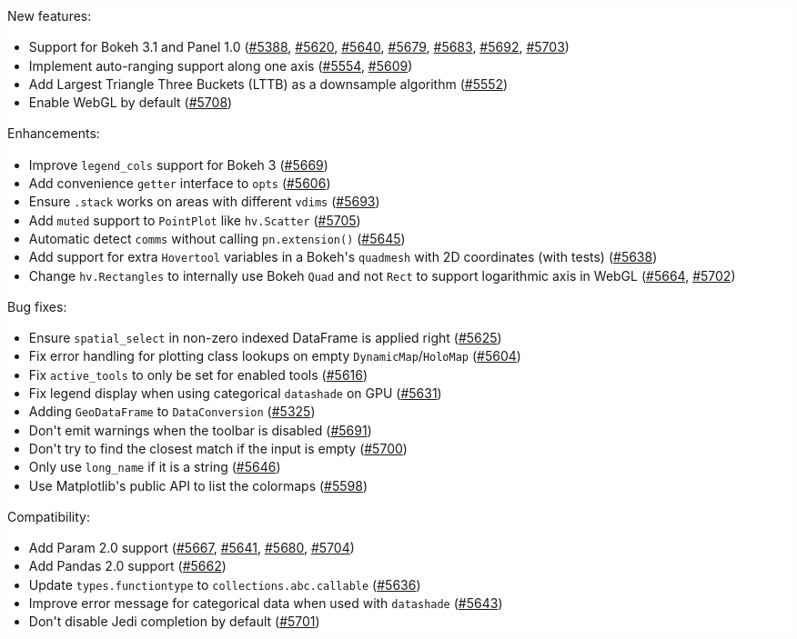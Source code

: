New features:

- Support for Bokeh 3.1 and Panel 1.0 ([#5388](https://github.com/holoviz/holoviews/pull/5388), [#5620](https://github.com/holoviz/holoviews/pull/5620), [#5640](https://github.com/holoviz/holoviews/pull/5640), [#5679](https://github.com/holoviz/holoviews/pull/5679), [#5683](https://github.com/holoviz/holoviews/pull/5683), [#5692](https://github.com/holoviz/holoviews/pull/5692), [#5703](https://github.com/holoviz/holoviews/pull/5703))
- Implement auto-ranging support along one axis ([#5554](https://github.com/holoviz/holoviews/pull/5554), [#5609](https://github.com/holoviz/holoviews/pull/5609))
- Add Largest Triangle Three Buckets (LTTB) as a downsample algorithm ([#5552](https://github.com/holoviz/holoviews/pull/5552))
- Enable WebGL by default ([#5708](https://github.com/holoviz/holoviews/pull/5708))

Enhancements:

- Improve `legend_cols` support for Bokeh 3 ([#5669](https://github.com/holoviz/holoviews/pull/5669))
- Add convenience `getter` interface to `opts` ([#5606](https://github.com/holoviz/holoviews/pull/5606))
- Ensure `.stack` works on areas with different `vdims` ([#5693](https://github.com/holoviz/holoviews/pull/5693))
- Add `muted` support to `PointPlot` like `hv.Scatter` ([#5705](https://github.com/holoviz/holoviews/pull/5705))
- Automatic detect `comms` without calling `pn.extension()` ([#5645](https://github.com/holoviz/holoviews/pull/5645))
- Add support for extra `Hovertool` variables in a Bokeh's `quadmesh` with 2D coordinates (with tests) ([#5638](https://github.com/holoviz/holoviews/pull/5638))
- Change `hv.Rectangles` to internally use Bokeh `Quad` and not `Rect` to support logarithmic axis in WebGL ([#5664](https://github.com/holoviz/holoviews/pull/5664), [#5702](https://github.com/holoviz/holoviews/pull/5702))

Bug fixes:

- Ensure `spatial_select` in non-zero indexed DataFrame is applied right ([#5625](https://github.com/holoviz/holoviews/pull/5625))
- Fix error handling for plotting class lookups on empty `DynamicMap`/`HoloMap` ([#5604](https://github.com/holoviz/holoviews/pull/5604))
- Fix `active_tools` to only be set for enabled tools ([#5616](https://github.com/holoviz/holoviews/pull/5616))
- Fix legend display when using categorical `datashade` on GPU ([#5631](https://github.com/holoviz/holoviews/pull/5631))
- Adding `GeoDataFrame` to `DataConversion` ([#5325](https://github.com/holoviz/holoviews/pull/5325))
- Don't emit warnings when the toolbar is disabled ([#5691](https://github.com/holoviz/holoviews/pull/5691))
- Don't try to find the closest match if the input is empty ([#5700](https://github.com/holoviz/holoviews/pull/5700))
- Only use `long_name` if it is a string ([#5646](https://github.com/holoviz/holoviews/pull/5646))
- Use Matplotlib's public API to list the colormaps ([#5598](https://github.com/holoviz/holoviews/pull/5598))

Compatibility:

- Add Param 2.0 support ([#5667](https://github.com/holoviz/holoviews/pull/5667), [#5641](https://github.com/holoviz/holoviews/pull/5641), [#5680](https://github.com/holoviz/holoviews/pull/5680), [#5704](https://github.com/holoviz/holoviews/pull/5704))
- Add Pandas 2.0 support ([#5662](https://github.com/holoviz/holoviews/pull/5662))
- Update `types.functiontype` to `collections.abc.callable` ([#5636](https://github.com/holoviz/holoviews/pull/5636))
- Improve error message for categorical data when used with `datashade` ([#5643](https://github.com/holoviz/holoviews/pull/5643))
- Don't disable Jedi completion by default ([#5701](https://github.com/holoviz/holoviews/pull/5701))
